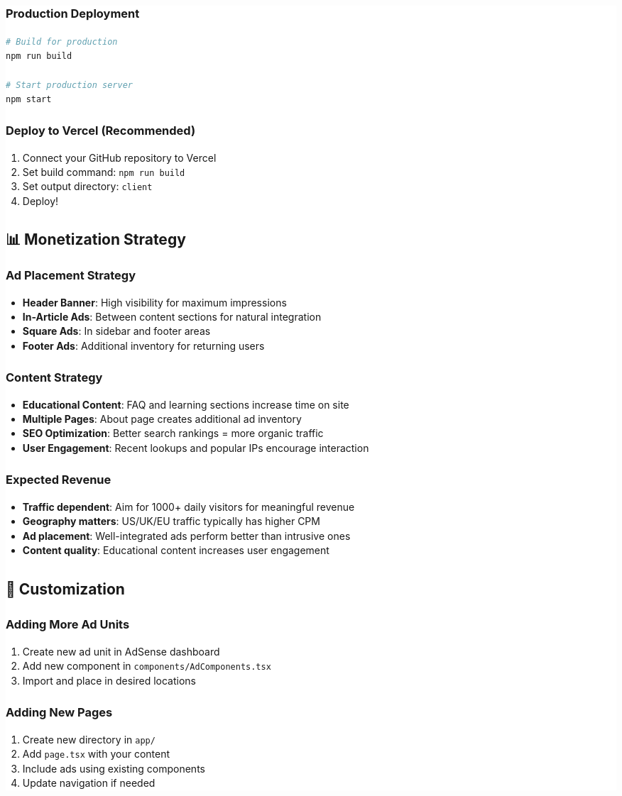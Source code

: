 ### Production Deployment

```bash
# Build for production
npm run build

# Start production server
npm start
```

### Deploy to Vercel (Recommended)

1. Connect your GitHub repository to Vercel
2. Set build command: `npm run build`
3. Set output directory: `client`
4. Deploy!

## 📊 Monetization Strategy

### Ad Placement Strategy

- **Header Banner**: High visibility for maximum impressions
- **In-Article Ads**: Between content sections for natural integration
- **Square Ads**: In sidebar and footer areas
- **Footer Ads**: Additional inventory for returning users

### Content Strategy

- **Educational Content**: FAQ and learning sections increase time on site
- **Multiple Pages**: About page creates additional ad inventory
- **SEO Optimization**: Better search rankings = more organic traffic
- **User Engagement**: Recent lookups and popular IPs encourage interaction

### Expected Revenue

- **Traffic dependent**: Aim for 1000+ daily visitors for meaningful revenue
- **Geography matters**: US/UK/EU traffic typically has higher CPM
- **Ad placement**: Well-integrated ads perform better than intrusive ones
- **Content quality**: Educational content increases user engagement

## 🔧 Customization

### Adding More Ad Units

1. Create new ad unit in AdSense dashboard
2. Add new component in `components/AdComponents.tsx`
3. Import and place in desired locations

### Adding New Pages

1. Create new directory in `app/`
2. Add `page.tsx` with your content
3. Include ads using existing components
4. Update navigation if needed
